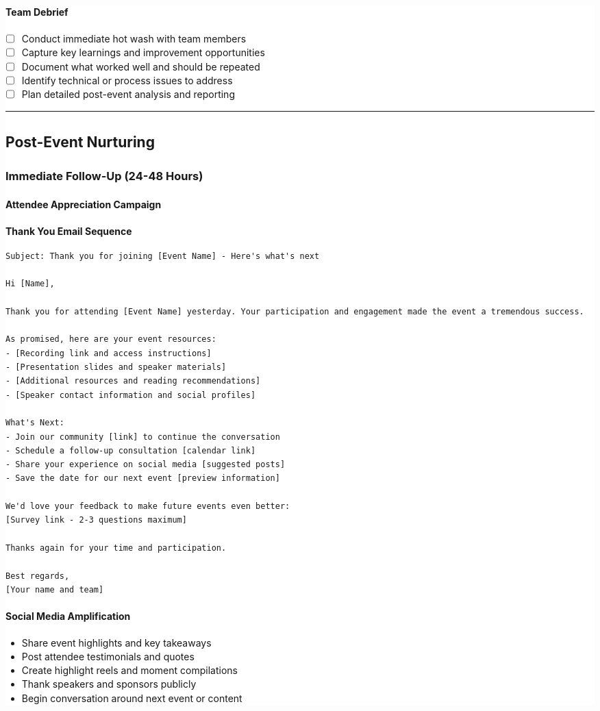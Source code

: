 #### Team Debrief
- [ ] Conduct immediate hot wash with team members
- [ ] Capture key learnings and improvement opportunities
- [ ] Document what worked well and should be repeated
- [ ] Identify technical or process issues to address
- [ ] Plan detailed post-event analysis and reporting

---

## Post-Event Nurturing

### Immediate Follow-Up (24-48 Hours)

#### Attendee Appreciation Campaign
**Thank You Email Sequence**
```
Subject: Thank you for joining [Event Name] - Here's what's next

Hi [Name],

Thank you for attending [Event Name] yesterday. Your participation and engagement made the event a tremendous success.

As promised, here are your event resources:
- [Recording link and access instructions]
- [Presentation slides and speaker materials]
- [Additional resources and reading recommendations]
- [Speaker contact information and social profiles]

What's Next:
- Join our community [link] to continue the conversation
- Schedule a follow-up consultation [calendar link]
- Share your experience on social media [suggested posts]
- Save the date for our next event [preview information]

We'd love your feedback to make future events even better:
[Survey link - 2-3 questions maximum]

Thanks again for your time and participation.

Best regards,
[Your name and team]
```

#### Social Media Amplification
- Share event highlights and key takeaways
- Post attendee testimonials and quotes
- Create highlight reels and moment compilations
- Thank speakers and sponsors publicly
- Begin conversation around next event or content
